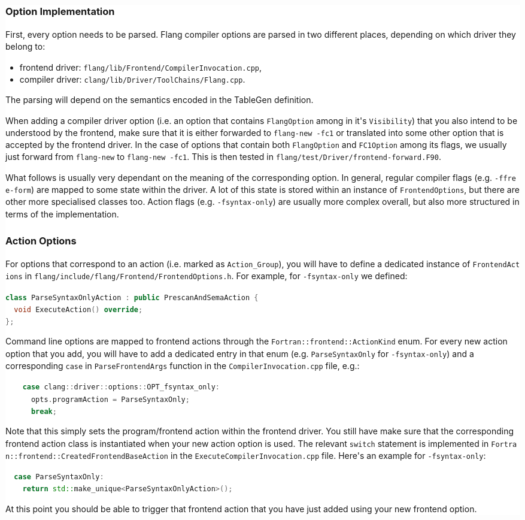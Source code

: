### Option Implementation
First, every option needs to be parsed. Flang compiler options are parsed in
two different places, depending on which driver they belong to:

* frontend driver: `flang/lib/Frontend/CompilerInvocation.cpp`,
* compiler driver: `clang/lib/Driver/ToolChains/Flang.cpp`.

The parsing will depend on the semantics encoded in the TableGen definition.

When adding a compiler driver option (i.e. an option that contains
`FlangOption` among in it's `Visibility`) that you also intend to be understood
by the frontend, make sure that it is either forwarded to `flang-new -fc1` or
translated into some other option that is accepted by the frontend driver. In
the case of options that contain both `FlangOption` and `FC1Option` among its
flags, we usually just forward from `flang-new` to `flang-new -fc1`. This is
then tested in `flang/test/Driver/frontend-forward.F90`.

What follows is usually very dependant on the meaning of the corresponding
option. In general, regular compiler flags (e.g. `-ffree-form`) are mapped to
some state within the driver. A lot of this state is stored within an instance
of `FrontendOptions`, but there are other more specialised classes too. Action
flags (e.g. `-fsyntax-only`) are usually more complex overall, but also more
structured in terms of the implementation.

### Action Options
For options that correspond to an action (i.e. marked as `Action_Group`), you
will have to define a dedicated instance of `FrontendActions` in
`flang/include/flang/Frontend/FrontendOptions.h`. For example, for
`-fsyntax-only` we defined:
```cpp
class ParseSyntaxOnlyAction : public PrescanAndSemaAction {
  void ExecuteAction() override;
};
```
Command line options are mapped to frontend actions through the
`Fortran::frontend::ActionKind` enum.  For every new action option that you
add, you will have to add a dedicated entry in that enum (e.g.
`ParseSyntaxOnly` for `-fsyntax-only`) and a corresponding `case` in
`ParseFrontendArgs` function in the `CompilerInvocation.cpp` file, e.g.:
```cpp
    case clang::driver::options::OPT_fsyntax_only:
      opts.programAction = ParseSyntaxOnly;
      break;
```
Note that this simply sets the program/frontend action within the frontend
driver. You still have make sure that the corresponding frontend action class
is instantiated when your new action option is used. The relevant `switch`
statement is implemented in `Fortran::frontend::CreatedFrontendBaseAction` in
the `ExecuteCompilerInvocation.cpp` file. Here's an example for
`-fsyntax-only`:
```cpp
  case ParseSyntaxOnly:
    return std::make_unique<ParseSyntaxOnlyAction>();
```
At this point you should be able to trigger that frontend action that you have
just added using your new frontend option.

